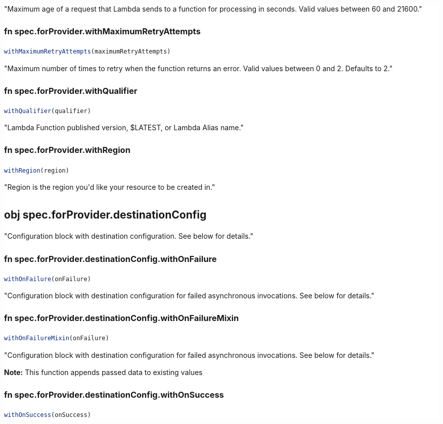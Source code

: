 "Maximum age of a request that Lambda sends to a function for processing in seconds. Valid values between 60 and 21600."

### fn spec.forProvider.withMaximumRetryAttempts

```ts
withMaximumRetryAttempts(maximumRetryAttempts)
```

"Maximum number of times to retry when the function returns an error. Valid values between 0 and 2. Defaults to 2."

### fn spec.forProvider.withQualifier

```ts
withQualifier(qualifier)
```

"Lambda Function published version, $LATEST, or Lambda Alias name."

### fn spec.forProvider.withRegion

```ts
withRegion(region)
```

"Region is the region you'd like your resource to be created in."

## obj spec.forProvider.destinationConfig

"Configuration block with destination configuration. See below for details."

### fn spec.forProvider.destinationConfig.withOnFailure

```ts
withOnFailure(onFailure)
```

"Configuration block with destination configuration for failed asynchronous invocations. See below for details."

### fn spec.forProvider.destinationConfig.withOnFailureMixin

```ts
withOnFailureMixin(onFailure)
```

"Configuration block with destination configuration for failed asynchronous invocations. See below for details."

**Note:** This function appends passed data to existing values

### fn spec.forProvider.destinationConfig.withOnSuccess

```ts
withOnSuccess(onSuccess)
```
